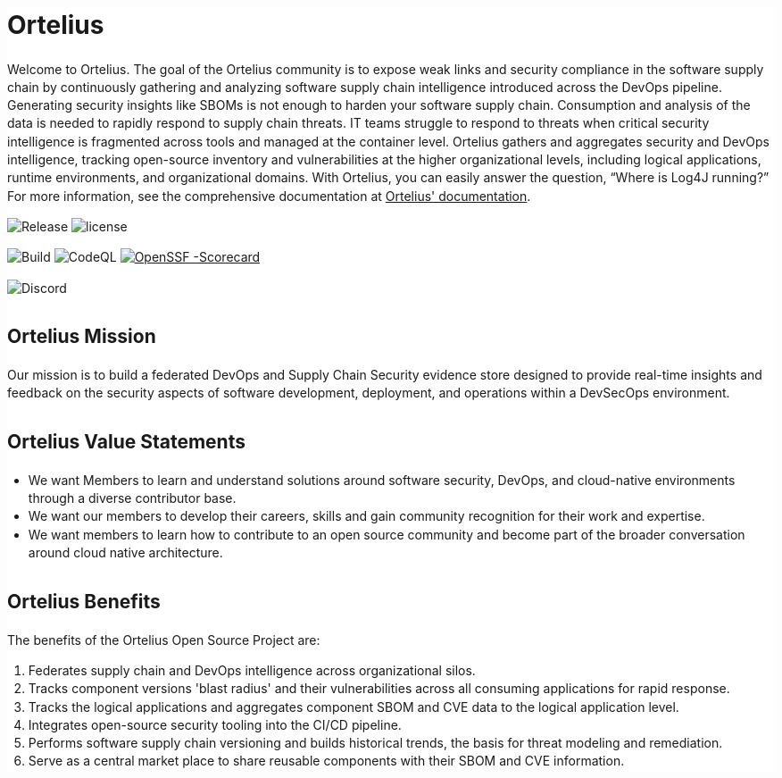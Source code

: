 # Ortelius

Welcome to Ortelius. The goal of the Ortelius community is to expose weak links and security compliance in the software supply chain by continuously gathering and analyzing software supply chain intelligence introduced across the DevOps pipeline. Generating security insights like SBOMs is not enough to harden your software supply chain. Consumption and analysis of the data is needed to rapidly respond to supply chain threats. IT teams struggle to respond to threats when critical security intelligence is fragmented across tools and managed at the container level. Ortelius gathers and aggregates security and DevOps intelligence, tracking open-source inventory and vulnerabilities at the higher organizational levels, including logical applications, runtime environments, and organizational domains. With Ortelius, you can easily answer the question, “Where is Log4J running?” For more information, see the comprehensive documentation at [Ortelius' documentation](http://docs.ortelius.io).


![Release](https://img.shields.io/github/v/release/ortelius/ortelius?sort=semver)
![license](https://img.shields.io/github/license/ortelius/.github)

![Build](https://img.shields.io/github/actions/workflow/status/ortelius/ortelius/build-push-chart.yml)
![CodeQL](https://github.com/ortelius/ortelius/workflows/CodeQL/badge.svg)
[![OpenSSF
-Scorecard](https://api.securityscorecards.dev/projects/github.com/ortelius/ortelius/badge)](https://api.securityscorecards.dev/projects/github.com/ortelius/ortelius)


![Discord](https://img.shields.io/discord/722468819091849316)

## Ortelius Mission

Our mission is to build a federated DevOps and Supply Chain Security evidence store designed to provide real-time insights and feedback on the security aspects of software development, deployment, and operations within a DevSecOps environment.

## Ortelius Value Statements

- We want Members to learn and understand solutions around software security, DevOps, and cloud-native environments through a diverse contributor base.
- We want our members to develop their careers, skills and gain community recognition for their work and expertise.
- We want members to learn how to contribute to an open source community and become part of the broader conversation around cloud native architecture.

## Ortelius Benefits

The benefits of the Ortelius Open Source Project are:

1) Federates supply chain and DevOps intelligence across organizational silos.
2) Tracks component versions 'blast radius' and their vulnerabilities across all consuming applications for rapid response.
3) Tracks the logical applications and aggregates component SBOM and CVE data to the logical application level.
4) Integrates open-source security tooling into the CI/CD pipeline.
5) Performs software supply chain versioning and builds historical trends, the basis for threat modeling and remediation.
6) Serve as a central market place to share reusable components with their SBOM and CVE information.

